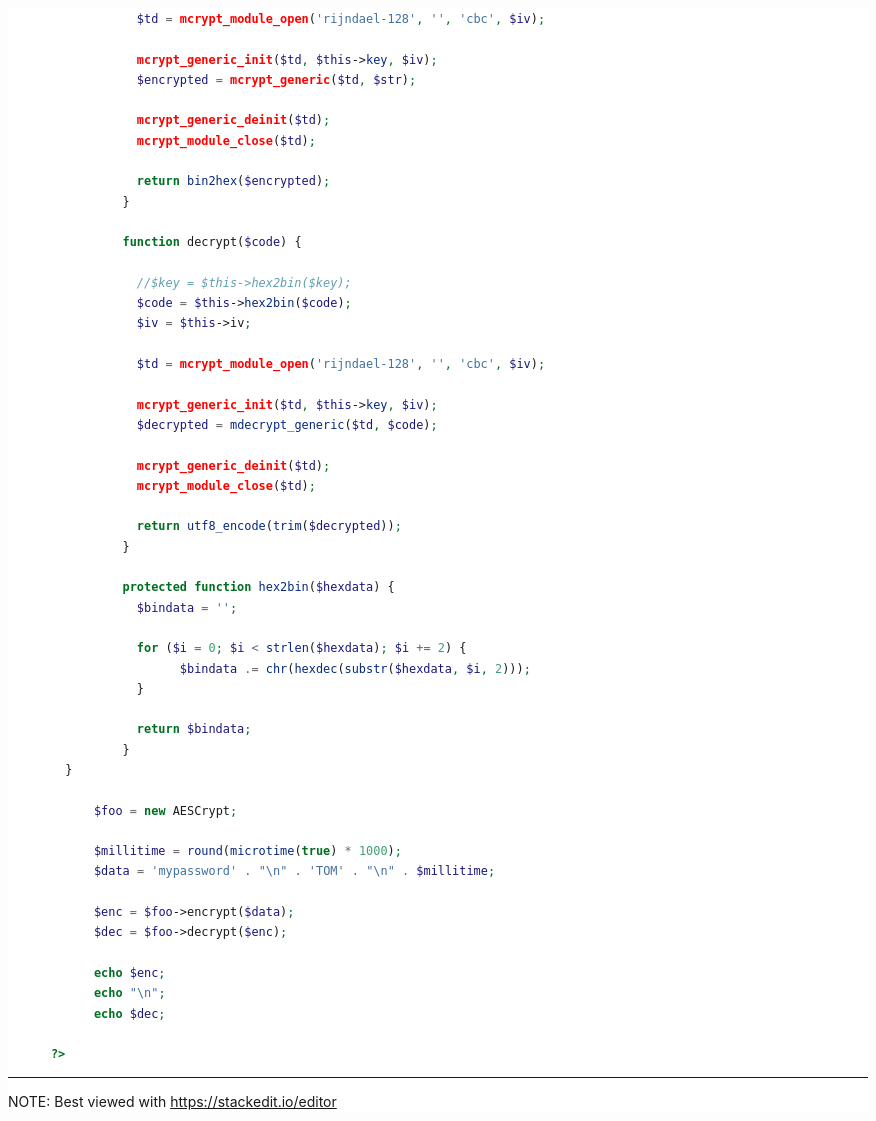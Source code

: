 ```php
                  $td = mcrypt_module_open('rijndael-128', '', 'cbc', $iv);

                  mcrypt_generic_init($td, $this->key, $iv);
                  $encrypted = mcrypt_generic($td, $str);

                  mcrypt_generic_deinit($td);
                  mcrypt_module_close($td);

                  return bin2hex($encrypted);
                }

                function decrypt($code) {

                  //$key = $this->hex2bin($key);
                  $code = $this->hex2bin($code);
                  $iv = $this->iv;

                  $td = mcrypt_module_open('rijndael-128', '', 'cbc', $iv);

                  mcrypt_generic_init($td, $this->key, $iv);
                  $decrypted = mdecrypt_generic($td, $code);

                  mcrypt_generic_deinit($td);
                  mcrypt_module_close($td);

                  return utf8_encode(trim($decrypted));
                }

                protected function hex2bin($hexdata) {
                  $bindata = '';

                  for ($i = 0; $i < strlen($hexdata); $i += 2) {
                        $bindata .= chr(hexdec(substr($hexdata, $i, 2)));
                  }

                  return $bindata;
                }
        }

			$foo = new AESCrypt;

			$millitime = round(microtime(true) * 1000);
			$data = 'mypassword' . "\n" . 'TOM' . "\n" . $millitime;

			$enc = $foo->encrypt($data);
			$dec = $foo->decrypt($enc);

			echo $enc;
			echo "\n";
			echo $dec;        

      ?>
```

----
NOTE: Best viewed with https://stackedit.io/editor

